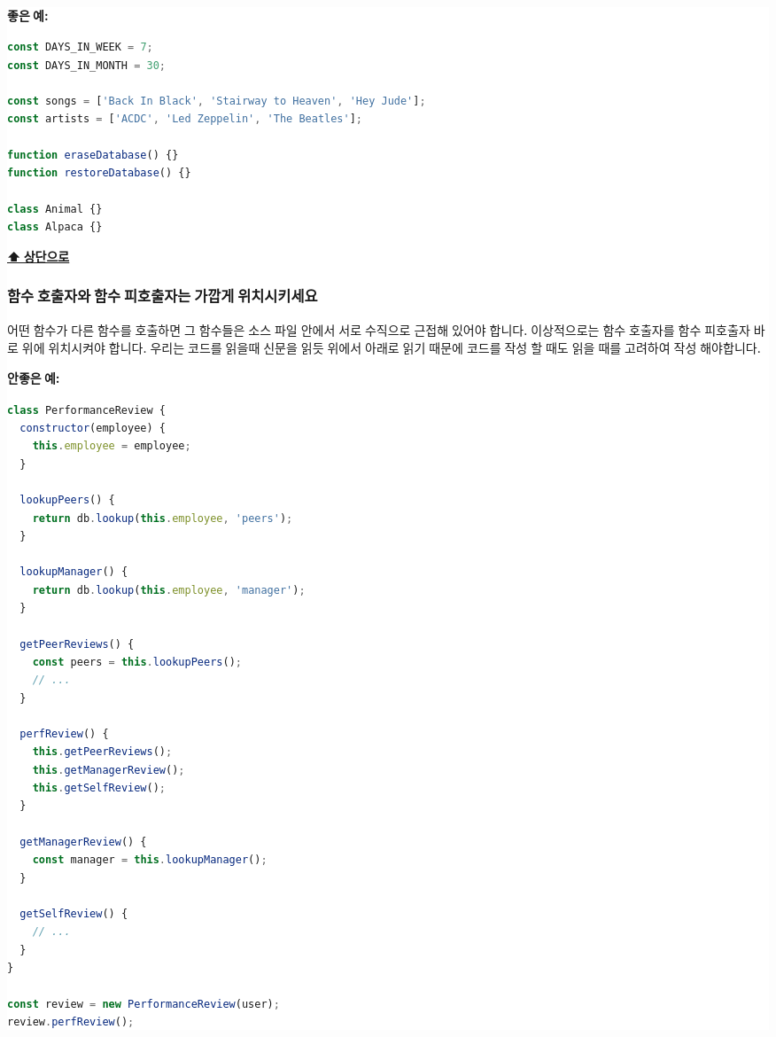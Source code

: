 **좋은 예:**
```javascript
const DAYS_IN_WEEK = 7;
const DAYS_IN_MONTH = 30;

const songs = ['Back In Black', 'Stairway to Heaven', 'Hey Jude'];
const artists = ['ACDC', 'Led Zeppelin', 'The Beatles'];

function eraseDatabase() {}
function restoreDatabase() {}

class Animal {}
class Alpaca {}
```
**[⬆ 상단으로](#목차)**

### 함수 호출자와 함수 피호출자는 가깝게 위치시키세요
어떤 함수가 다른 함수를 호출하면 그 함수들은 소스 파일 안에서 서로 수직으로 근접해 있어야 합니다.
이상적으로는 함수 호출자를 함수 피호출자 바로 위에 위치시켜야 합니다. 우리는 코드를 읽을때 신문을 읽듯
위에서 아래로 읽기 때문에 코드를 작성 할 때도 읽을 때를 고려하여 작성 해야합니다.

**안좋은 예:**
```javascript
class PerformanceReview {
  constructor(employee) {
    this.employee = employee;
  }

  lookupPeers() {
    return db.lookup(this.employee, 'peers');
  }

  lookupManager() {
    return db.lookup(this.employee, 'manager');
  }

  getPeerReviews() {
    const peers = this.lookupPeers();
    // ...
  }

  perfReview() {
    this.getPeerReviews();
    this.getManagerReview();
    this.getSelfReview();
  }

  getManagerReview() {
    const manager = this.lookupManager();
  }

  getSelfReview() {
    // ...
  }
}

const review = new PerformanceReview(user);
review.perfReview();
```
